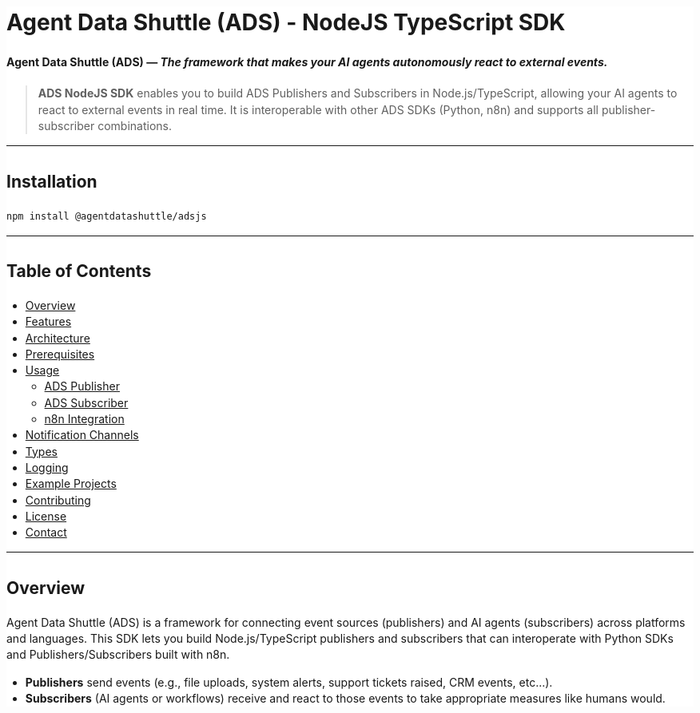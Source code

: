

# Agent Data Shuttle (ADS) - NodeJS TypeScript SDK

#### Agent Data Shuttle (ADS) — _The framework that makes your AI agents autonomously react to external events._

> **ADS NodeJS SDK** enables you to build ADS Publishers and Subscribers in Node.js/TypeScript, allowing your AI agents to react to external events in real time. It is interoperable with other ADS SDKs (Python, n8n) and supports all publisher-subscriber combinations.

---

## Installation

```sh
npm install @agentdatashuttle/adsjs
```

---

## Table of Contents

- [Overview](#overview)
- [Features](#features)
- [Architecture](#architecture)
- [Prerequisites](#prerequisites)
- [Usage](#usage)
  - [ADS Publisher](#1-ads-publisher)
  - [ADS Subscriber](#2-ads-subscriber)
  - [n8n Integration](#3-n8n-integration)
- [Notification Channels](#notification-channels)
- [Types](#types)
- [Logging](#logging)
- [Example Projects](#example-projects)
- [Contributing](#contributing)
- [License](#license)
- [Contact](#contact)

---

## Overview

Agent Data Shuttle (ADS) is a framework for connecting event sources (publishers) and AI agents (subscribers) across platforms and languages. This SDK lets you build Node.js/TypeScript publishers and subscribers that can interoperate with Python SDKs and Publishers/Subscribers built with n8n.

- **Publishers** send events (e.g., file uploads, system alerts, support tickets raised, CRM events, etc...).
- **Subscribers** (AI agents or workflows) receive and react to those events to take appropriate measures like humans would.
